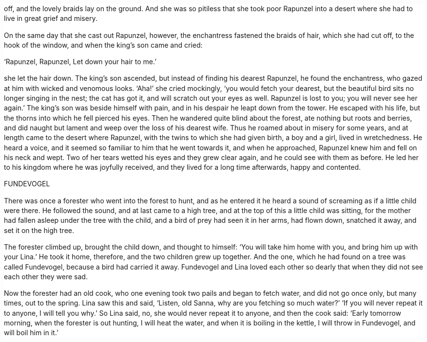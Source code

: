 off, and the lovely braids lay on the ground. And she was so pitiless
that she took poor Rapunzel into a desert where she had to live in great
grief and misery.

On the same day that she cast out Rapunzel, however, the enchantress
fastened the braids of hair, which she had cut off, to the hook of the
window, and when the king’s son came and cried:

 ‘Rapunzel, Rapunzel,
  Let down your hair to me.’

she let the hair down. The king’s son ascended, but instead of finding
his dearest Rapunzel, he found the enchantress, who gazed at him with
wicked and venomous looks. ‘Aha!’ she cried mockingly, ‘you would fetch
your dearest, but the beautiful bird sits no longer singing in the nest;
the cat has got it, and will scratch out your eyes as well. Rapunzel is
lost to you; you will never see her again.’ The king’s son was beside
himself with pain, and in his despair he leapt down from the tower. He
escaped with his life, but the thorns into which he fell pierced his
eyes. Then he wandered quite blind about the forest, ate nothing but
roots and berries, and did naught but lament and weep over the loss of
his dearest wife. Thus he roamed about in misery for some years, and at
length came to the desert where Rapunzel, with the twins to which she
had given birth, a boy and a girl, lived in wretchedness. He heard a
voice, and it seemed so familiar to him that he went towards it, and
when he approached, Rapunzel knew him and fell on his neck and wept. Two
of her tears wetted his eyes and they grew clear again, and he could
see with them as before. He led her to his kingdom where he was
joyfully received, and they lived for a long time afterwards, happy and
contented.




FUNDEVOGEL


There was once a forester who went into the forest to hunt, and as
he entered it he heard a sound of screaming as if a little child were
there. He followed the sound, and at last came to a high tree, and at
the top of this a little child was sitting, for the mother had fallen
asleep under the tree with the child, and a bird of prey had seen it in
her arms, had flown down, snatched it away, and set it on the high tree.

The forester climbed up, brought the child down, and thought to himself:
‘You will take him home with you, and bring him up with your Lina.’ He
took it home, therefore, and the two children grew up together. And the
one, which he had found on a tree was called Fundevogel, because a bird
had carried it away. Fundevogel and Lina loved each other so dearly that
when they did not see each other they were sad.

Now the forester had an old cook, who one evening took two pails and
began to fetch water, and did not go once only, but many times, out
to the spring. Lina saw this and said, ‘Listen, old Sanna, why are you
fetching so much water?’ ‘If you will never repeat it to anyone, I will
tell you why.’ So Lina said, no, she would never repeat it to anyone,
and then the cook said: ‘Early tomorrow morning, when the forester
is out hunting, I will heat the water, and when it is boiling in the
kettle, I will throw in Fundevogel, and will boil him in it.’
